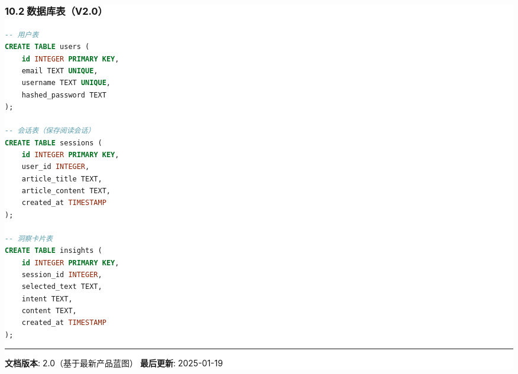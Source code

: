 ### 10.2 数据库表（V2.0）

```sql
-- 用户表
CREATE TABLE users (
    id INTEGER PRIMARY KEY,
    email TEXT UNIQUE,
    username TEXT UNIQUE,
    hashed_password TEXT
);

-- 会话表（保存阅读会话）
CREATE TABLE sessions (
    id INTEGER PRIMARY KEY,
    user_id INTEGER,
    article_title TEXT,
    article_content TEXT,
    created_at TIMESTAMP
);

-- 洞察卡片表
CREATE TABLE insights (
    id INTEGER PRIMARY KEY,
    session_id INTEGER,
    selected_text TEXT,
    intent TEXT,
    content TEXT,
    created_at TIMESTAMP
);
```

---

**文档版本**: 2.0（基于最新产品蓝图）
**最后更新**: 2025-01-19
